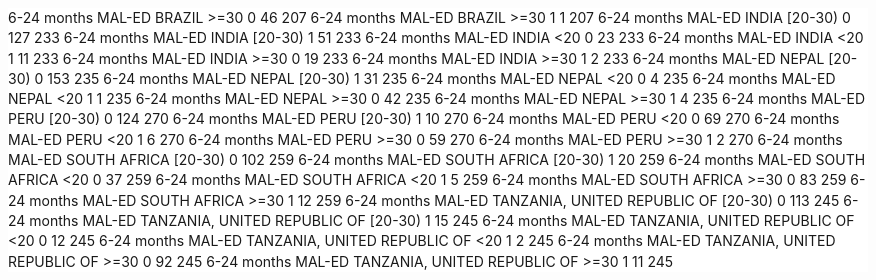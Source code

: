 6-24 months   MAL-ED           BRAZIL                         >=30                 0       46     207
6-24 months   MAL-ED           BRAZIL                         >=30                 1        1     207
6-24 months   MAL-ED           INDIA                          [20-30)              0      127     233
6-24 months   MAL-ED           INDIA                          [20-30)              1       51     233
6-24 months   MAL-ED           INDIA                          <20                  0       23     233
6-24 months   MAL-ED           INDIA                          <20                  1       11     233
6-24 months   MAL-ED           INDIA                          >=30                 0       19     233
6-24 months   MAL-ED           INDIA                          >=30                 1        2     233
6-24 months   MAL-ED           NEPAL                          [20-30)              0      153     235
6-24 months   MAL-ED           NEPAL                          [20-30)              1       31     235
6-24 months   MAL-ED           NEPAL                          <20                  0        4     235
6-24 months   MAL-ED           NEPAL                          <20                  1        1     235
6-24 months   MAL-ED           NEPAL                          >=30                 0       42     235
6-24 months   MAL-ED           NEPAL                          >=30                 1        4     235
6-24 months   MAL-ED           PERU                           [20-30)              0      124     270
6-24 months   MAL-ED           PERU                           [20-30)              1       10     270
6-24 months   MAL-ED           PERU                           <20                  0       69     270
6-24 months   MAL-ED           PERU                           <20                  1        6     270
6-24 months   MAL-ED           PERU                           >=30                 0       59     270
6-24 months   MAL-ED           PERU                           >=30                 1        2     270
6-24 months   MAL-ED           SOUTH AFRICA                   [20-30)              0      102     259
6-24 months   MAL-ED           SOUTH AFRICA                   [20-30)              1       20     259
6-24 months   MAL-ED           SOUTH AFRICA                   <20                  0       37     259
6-24 months   MAL-ED           SOUTH AFRICA                   <20                  1        5     259
6-24 months   MAL-ED           SOUTH AFRICA                   >=30                 0       83     259
6-24 months   MAL-ED           SOUTH AFRICA                   >=30                 1       12     259
6-24 months   MAL-ED           TANZANIA, UNITED REPUBLIC OF   [20-30)              0      113     245
6-24 months   MAL-ED           TANZANIA, UNITED REPUBLIC OF   [20-30)              1       15     245
6-24 months   MAL-ED           TANZANIA, UNITED REPUBLIC OF   <20                  0       12     245
6-24 months   MAL-ED           TANZANIA, UNITED REPUBLIC OF   <20                  1        2     245
6-24 months   MAL-ED           TANZANIA, UNITED REPUBLIC OF   >=30                 0       92     245
6-24 months   MAL-ED           TANZANIA, UNITED REPUBLIC OF   >=30                 1       11     245